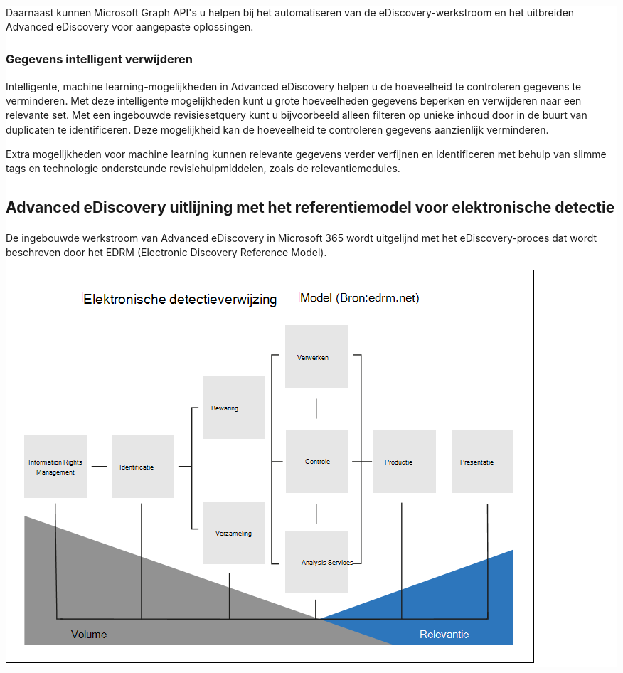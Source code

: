 Daarnaast kunnen Microsoft Graph API's u helpen bij het automatiseren van de eDiscovery-werkstroom en het uitbreiden Advanced eDiscovery voor aangepaste oplossingen.

### <a name="cull-data-intelligently"></a>Gegevens intelligent verwijderen

Intelligente, machine learning-mogelijkheden in Advanced eDiscovery helpen u de hoeveelheid te controleren gegevens te verminderen. Met deze intelligente mogelijkheden kunt u grote hoeveelheden gegevens beperken en verwijderen naar een relevante set. Met een ingebouwde revisiesetquery kunt u bijvoorbeeld alleen filteren op unieke inhoud door in de buurt van duplicaten te identificeren. Deze mogelijkheid kan de hoeveelheid te controleren gegevens aanzienlijk verminderen.

Extra mogelijkheden voor machine learning kunnen relevante gegevens verder verfijnen en identificeren met behulp van slimme tags en technologie ondersteunde revisiehulpmiddelen, zoals de relevantiemodules.

## <a name="advanced-ediscovery-alignment-with-the-electronic-discovery-reference-model"></a>Advanced eDiscovery uitlijning met het referentiemodel voor elektronische detectie

De ingebouwde werkstroom van Advanced eDiscovery in Microsoft 365 wordt uitgelijnd met het eDiscovery-proces dat wordt beschreven door het EDRM (Electronic Discovery Reference Model).

![Het EDRM (Electronic Discovery Reference Model)](../media/EDRMv1.png)
